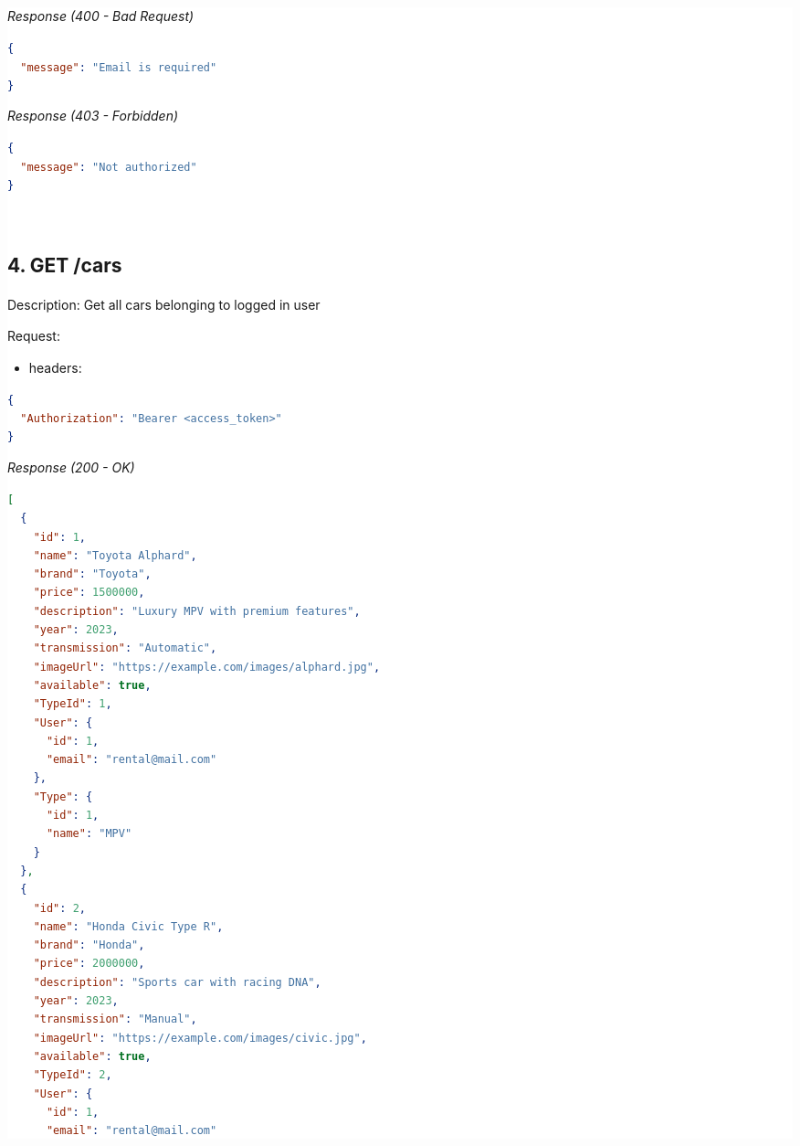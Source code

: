 _Response (400 - Bad Request)_

```json
{
  "message": "Email is required"
}
```

_Response (403 - Forbidden)_

```json
{
  "message": "Not authorized"
}
```

&nbsp;

## 4. GET /cars

Description: Get all cars belonging to logged in user

Request:
- headers: 
```json
{
  "Authorization": "Bearer <access_token>"
}
```

_Response (200 - OK)_

```json
[
  {
    "id": 1,
    "name": "Toyota Alphard",
    "brand": "Toyota",
    "price": 1500000,
    "description": "Luxury MPV with premium features",
    "year": 2023,
    "transmission": "Automatic",
    "imageUrl": "https://example.com/images/alphard.jpg",
    "available": true,
    "TypeId": 1,
    "User": {
      "id": 1,
      "email": "rental@mail.com"
    },
    "Type": {
      "id": 1,
      "name": "MPV"
    }
  },
  {
    "id": 2,
    "name": "Honda Civic Type R",
    "brand": "Honda",
    "price": 2000000,
    "description": "Sports car with racing DNA",
    "year": 2023,
    "transmission": "Manual",
    "imageUrl": "https://example.com/images/civic.jpg",
    "available": true,
    "TypeId": 2,
    "User": {
      "id": 1,
      "email": "rental@mail.com"
```